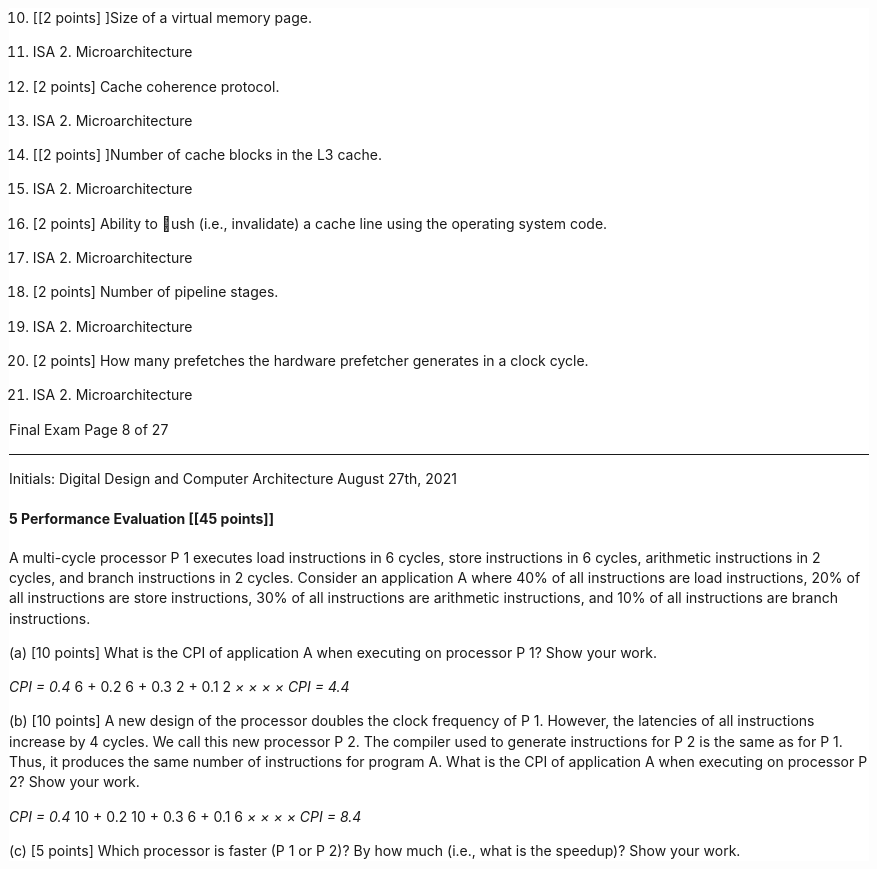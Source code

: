 10. [[2 points] ]Size of a virtual memory page.

1. ISA 2. Microarchitecture

11. [2 points] Cache coherence protocol.

1. ISA 2. Microarchitecture

12. [[2 points] ]Number of cache blocks in the L3 cache.

1. ISA 2. Microarchitecture

13. [2 points] Ability to ush (i.e., invalidate) a cache line using the operating system code.

1. ISA 2. Microarchitecture

14. [2 points] Number of pipeline stages.

1. ISA 2. Microarchitecture

15. [2 points] How many prefetches the hardware prefetcher generates in a clock cycle.

1. ISA 2. Microarchitecture

Final Exam Page 8 of 27


-----

Initials: Digital Design and Computer Architecture August 27th, 2021

#### 5 Performance Evaluation [[45 points]]

A multi-cycle processor P 1 executes load instructions in 6 cycles, store instructions in 6 cycles, arithmetic instructions in 2 cycles, and branch instructions in 2 cycles. Consider an application A where
40% of all instructions are load instructions, 20% of all instructions are store instructions, 30% of all
instructions are arithmetic instructions, and 10% of all instructions are branch instructions.

(a) [10 points] What is the CPI of application A when executing on processor P 1? Show your work.

_CPI = 0.4_ 6 + 0.2 6 + 0.3 2 + 0.1 2
_×_ _×_ _×_ _×_
_CPI = 4.4_

(b) [10 points] A new design of the processor doubles the clock frequency of P 1. However, the latencies
of all instructions increase by 4 cycles. We call this new processor P 2. The compiler used to generate instructions for P 2 is the same as for P 1. Thus, it produces the same number of instructions
for program A. What is the CPI of application A when executing on processor P 2? Show your
work.

_CPI = 0.4_ 10 + 0.2 10 + 0.3 6 + 0.1 6
_×_ _×_ _×_ _×_
_CPI = 8.4_

(c) [5 points] Which processor is faster (P 1 or P 2)? By how much (i.e., what is the speedup)? Show
your work.
